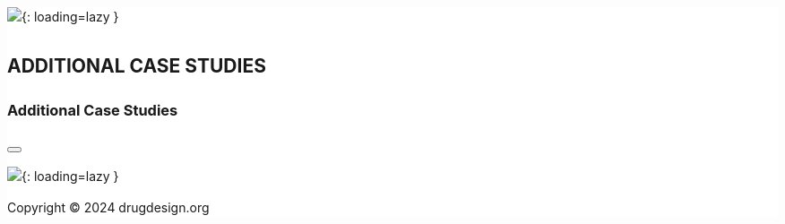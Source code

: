 
![](https://media.drugdesign.org/course/3d-mimic-design-case-studies/snap_v1_5_ext_c4_14_26_2.png){: loading=lazy }

## ADDITIONAL CASE STUDIES

### Additional Case Studies

<button  class='playb' onclick='playAudio(this)' data-mp3-name='3d-mimic-design-case-studies/additional-case-studies-70c0d3c4'><i class='fa fa-play' aria-hidden='true'></i></button>
      


![](https://media.drugdesign.org/course/3d-mimic-design-case-studies/3d_mimic_case_other_examples.png){: loading=lazy }


Copyright © 2024 drugdesign.org
